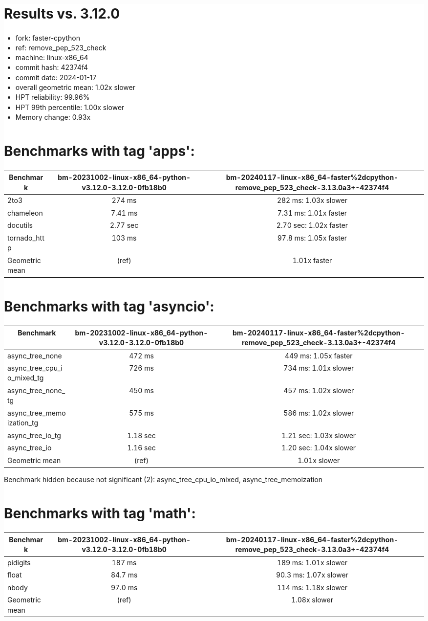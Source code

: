 
# Results vs. 3.12.0

- fork: faster-cpython
- ref: remove_pep_523_check
- machine: linux-x86_64
- commit hash: 42374f4
- commit date: 2024-01-17
- overall geometric mean: 1.02x slower
- HPT reliability: 99.96%
- HPT 99th percentile: 1.00x slower
- Memory change: 0.93x

Benchmarks with tag 'apps':
===========================

| Benchmark      | bm-20231002-linux-x86_64-python-v3.12.0-3.12.0-0fb18b0 | bm-20240117-linux-x86_64-faster%2dcpython-remove_pep_523_check-3.13.0a3+-42374f4 |
|----------------|:------------------------------------------------------:|:--------------------------------------------------------------------------------:|
| 2to3           | 274 ms                                                 | 282 ms: 1.03x slower                                                             |
| chameleon      | 7.41 ms                                                | 7.31 ms: 1.01x faster                                                            |
| docutils       | 2.77 sec                                               | 2.70 sec: 1.02x faster                                                           |
| tornado_http   | 103 ms                                                 | 97.8 ms: 1.05x faster                                                            |
| Geometric mean | (ref)                                                  | 1.01x faster                                                                     |

Benchmarks with tag 'asyncio':
==============================

| Benchmark                  | bm-20231002-linux-x86_64-python-v3.12.0-3.12.0-0fb18b0 | bm-20240117-linux-x86_64-faster%2dcpython-remove_pep_523_check-3.13.0a3+-42374f4 |
|----------------------------|:------------------------------------------------------:|:--------------------------------------------------------------------------------:|
| async_tree_none            | 472 ms                                                 | 449 ms: 1.05x faster                                                             |
| async_tree_cpu_io_mixed_tg | 726 ms                                                 | 734 ms: 1.01x slower                                                             |
| async_tree_none_tg         | 450 ms                                                 | 457 ms: 1.02x slower                                                             |
| async_tree_memoization_tg  | 575 ms                                                 | 586 ms: 1.02x slower                                                             |
| async_tree_io_tg           | 1.18 sec                                               | 1.21 sec: 1.03x slower                                                           |
| async_tree_io              | 1.16 sec                                               | 1.20 sec: 1.04x slower                                                           |
| Geometric mean             | (ref)                                                  | 1.01x slower                                                                     |

Benchmark hidden because not significant (2): async_tree_cpu_io_mixed, async_tree_memoization

Benchmarks with tag 'math':
===========================

| Benchmark      | bm-20231002-linux-x86_64-python-v3.12.0-3.12.0-0fb18b0 | bm-20240117-linux-x86_64-faster%2dcpython-remove_pep_523_check-3.13.0a3+-42374f4 |
|----------------|:------------------------------------------------------:|:--------------------------------------------------------------------------------:|
| pidigits       | 187 ms                                                 | 189 ms: 1.01x slower                                                             |
| float          | 84.7 ms                                                | 90.3 ms: 1.07x slower                                                            |
| nbody          | 97.0 ms                                                | 114 ms: 1.18x slower                                                             |
| Geometric mean | (ref)                                                  | 1.08x slower                                                                     |

